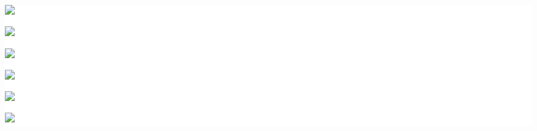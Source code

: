 ![](/images/nepal18-500.jpg)

![](/images/nepal19-500.jpg)

![](/images/nepal20-500.jpg)

![](/images/nepal21-500.jpg)

![](/images/nepalek-500.jpg)

![](/images/nepal8-500.jpg)